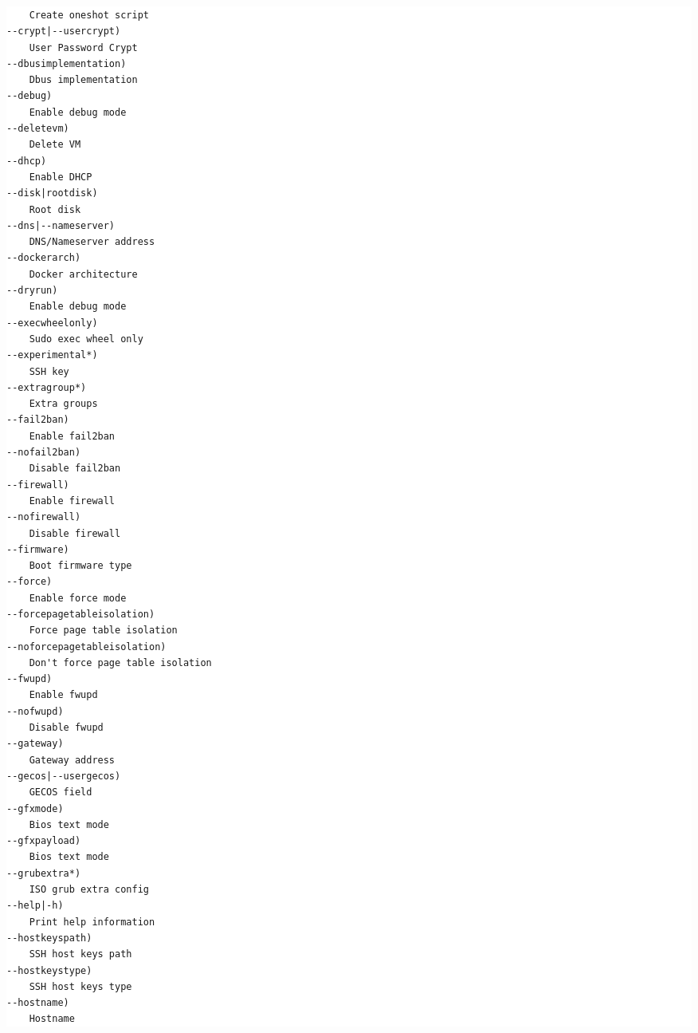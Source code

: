 ```
    Create oneshot script
--crypt|--usercrypt)
    User Password Crypt
--dbusimplementation)
    Dbus implementation
--debug)
    Enable debug mode
--deletevm)
    Delete VM
--dhcp)
    Enable DHCP
--disk|rootdisk)
    Root disk
--dns|--nameserver)
    DNS/Nameserver address
--dockerarch)
    Docker architecture
--dryrun)
    Enable debug mode
--execwheelonly)
    Sudo exec wheel only
--experimental*)
    SSH key
--extragroup*)
    Extra groups
--fail2ban)
    Enable fail2ban
--nofail2ban)
    Disable fail2ban
--firewall)
    Enable firewall
--nofirewall)
    Disable firewall
--firmware)
    Boot firmware type
--force)
    Enable force mode
--forcepagetableisolation)
    Force page table isolation
--noforcepagetableisolation)
    Don't force page table isolation
--fwupd)
    Enable fwupd
--nofwupd)
    Disable fwupd
--gateway)
    Gateway address
--gecos|--usergecos)
    GECOS field
--gfxmode)
    Bios text mode
--gfxpayload)
    Bios text mode
--grubextra*)
    ISO grub extra config
--help|-h)
    Print help information
--hostkeyspath)
    SSH host keys path
--hostkeystype)
    SSH host keys type
--hostname)
    Hostname
```